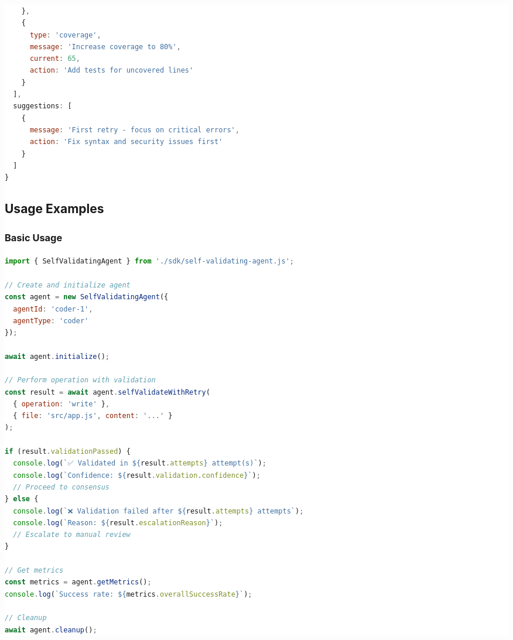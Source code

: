 ```javascript
    },
    {
      type: 'coverage',
      message: 'Increase coverage to 80%',
      current: 65,
      action: 'Add tests for uncovered lines'
    }
  ],
  suggestions: [
    {
      message: 'First retry - focus on critical errors',
      action: 'Fix syntax and security issues first'
    }
  ]
}
```

## Usage Examples

### Basic Usage

```javascript
import { SelfValidatingAgent } from './sdk/self-validating-agent.js';

// Create and initialize agent
const agent = new SelfValidatingAgent({
  agentId: 'coder-1',
  agentType: 'coder'
});

await agent.initialize();

// Perform operation with validation
const result = await agent.selfValidateWithRetry(
  { operation: 'write' },
  { file: 'src/app.js', content: '...' }
);

if (result.validationPassed) {
  console.log(`✅ Validated in ${result.attempts} attempt(s)`);
  console.log(`Confidence: ${result.validation.confidence}`);
  // Proceed to consensus
} else {
  console.log(`❌ Validation failed after ${result.attempts} attempts`);
  console.log(`Reason: ${result.escalationReason}`);
  // Escalate to manual review
}

// Get metrics
const metrics = agent.getMetrics();
console.log(`Success rate: ${metrics.overallSuccessRate}`);

// Cleanup
await agent.cleanup();
```
